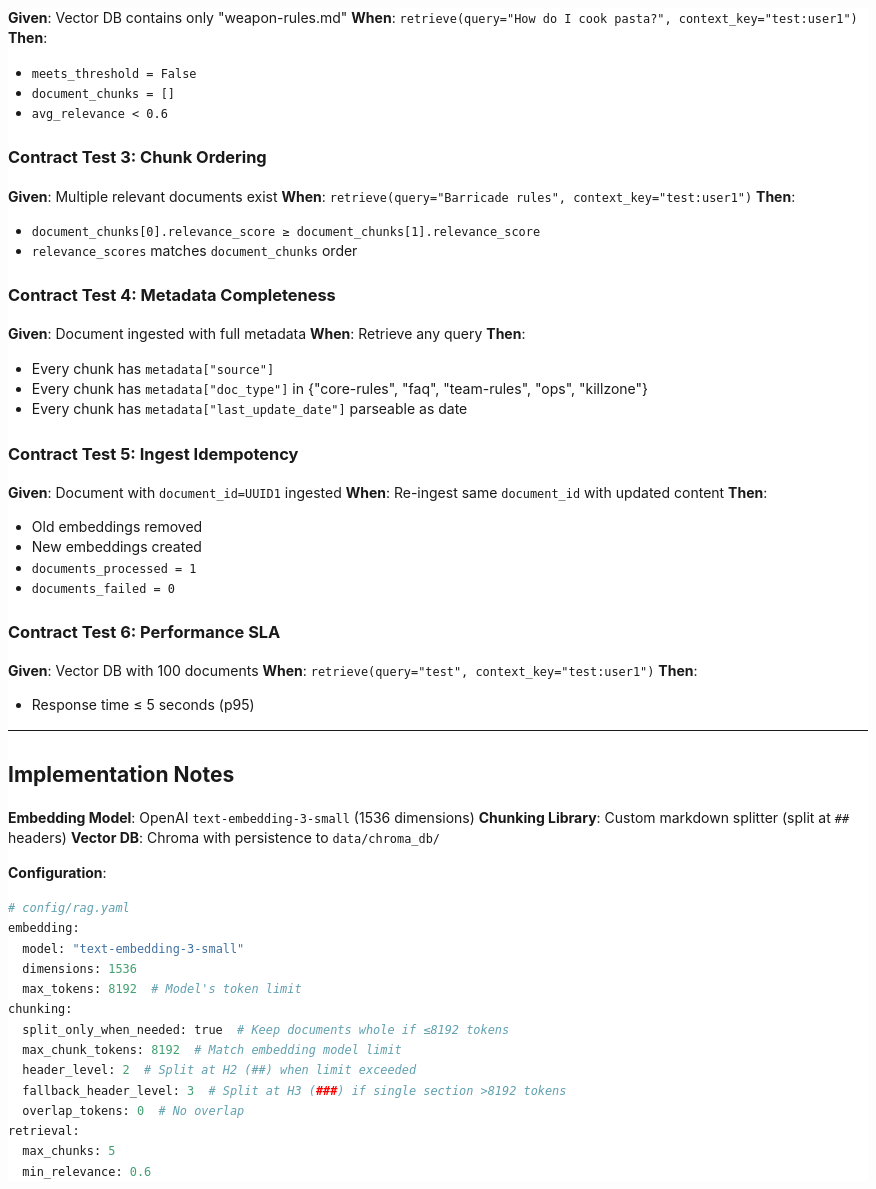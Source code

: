 **Given**: Vector DB contains only "weapon-rules.md"
**When**: `retrieve(query="How do I cook pasta?", context_key="test:user1")`
**Then**:
- `meets_threshold = False`
- `document_chunks = []`
- `avg_relevance < 0.6`

### Contract Test 3: Chunk Ordering

**Given**: Multiple relevant documents exist
**When**: `retrieve(query="Barricade rules", context_key="test:user1")`
**Then**:
- `document_chunks[0].relevance_score ≥ document_chunks[1].relevance_score`
- `relevance_scores` matches `document_chunks` order

### Contract Test 4: Metadata Completeness

**Given**: Document ingested with full metadata
**When**: Retrieve any query
**Then**:
- Every chunk has `metadata["source"]`
- Every chunk has `metadata["doc_type"]` in {"core-rules", "faq", "team-rules", "ops", "killzone"}
- Every chunk has `metadata["last_update_date"]` parseable as date

### Contract Test 5: Ingest Idempotency

**Given**: Document with `document_id=UUID1` ingested
**When**: Re-ingest same `document_id` with updated content
**Then**:
- Old embeddings removed
- New embeddings created
- `documents_processed = 1`
- `documents_failed = 0`

### Contract Test 6: Performance SLA

**Given**: Vector DB with 100 documents
**When**: `retrieve(query="test", context_key="test:user1")`
**Then**:
- Response time ≤ 5 seconds (p95)

---

## Implementation Notes

**Embedding Model**: OpenAI `text-embedding-3-small` (1536 dimensions)
**Chunking Library**: Custom markdown splitter (split at `##` headers)
**Vector DB**: Chroma with persistence to `data/chroma_db/`

**Configuration**:
```python
# config/rag.yaml
embedding:
  model: "text-embedding-3-small"
  dimensions: 1536
  max_tokens: 8192  # Model's token limit
chunking:
  split_only_when_needed: true  # Keep documents whole if ≤8192 tokens
  max_chunk_tokens: 8192  # Match embedding model limit
  header_level: 2  # Split at H2 (##) when limit exceeded
  fallback_header_level: 3  # Split at H3 (###) if single section >8192 tokens
  overlap_tokens: 0  # No overlap
retrieval:
  max_chunks: 5
  min_relevance: 0.6
```